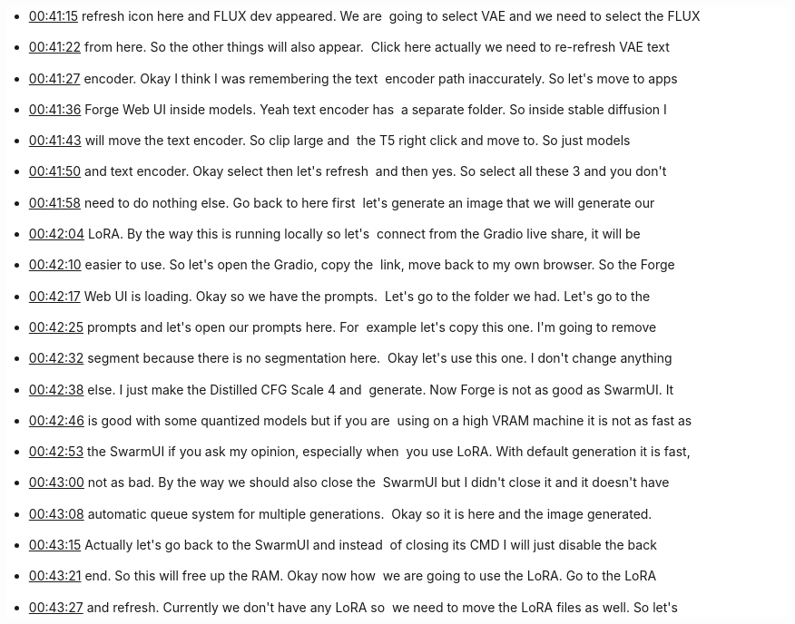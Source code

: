 - [00:41:15](https://www.youtube.com/watch?v=-uhL2nW7Ddw&t=2475) refresh icon here and FLUX dev appeared. We are&nbsp; going to select VAE and we need to select the FLUX&nbsp;&nbsp;

- [00:41:22](https://www.youtube.com/watch?v=-uhL2nW7Ddw&t=2482) from here. So the other things will also appear.&nbsp; Click here actually we need to re-refresh VAE text&nbsp;&nbsp;

- [00:41:27](https://www.youtube.com/watch?v=-uhL2nW7Ddw&t=2487) encoder. Okay I think I was remembering the text&nbsp; encoder path inaccurately. So let's move to apps&nbsp;&nbsp;

- [00:41:36](https://www.youtube.com/watch?v=-uhL2nW7Ddw&t=2496) Forge Web UI inside models. Yeah text encoder has&nbsp; a separate folder. So inside stable diffusion I&nbsp;&nbsp;

- [00:41:43](https://www.youtube.com/watch?v=-uhL2nW7Ddw&t=2503) will move the text encoder. So clip large and&nbsp; the T5 right click and move to. So just models&nbsp;&nbsp;

- [00:41:50](https://www.youtube.com/watch?v=-uhL2nW7Ddw&t=2510) and text encoder. Okay select then let's refresh&nbsp; and then yes. So select all these 3 and you don't&nbsp;&nbsp;

- [00:41:58](https://www.youtube.com/watch?v=-uhL2nW7Ddw&t=2518) need to do nothing else. Go back to here first&nbsp; let's generate an image that we will generate our&nbsp;&nbsp;

- [00:42:04](https://www.youtube.com/watch?v=-uhL2nW7Ddw&t=2524) LoRA. By the way this is running locally so let's&nbsp; connect from the Gradio live share, it will be&nbsp;&nbsp;

- [00:42:10](https://www.youtube.com/watch?v=-uhL2nW7Ddw&t=2530) easier to use. So let's open the Gradio, copy the&nbsp; link, move back to my own browser. So the Forge&nbsp;&nbsp;

- [00:42:17](https://www.youtube.com/watch?v=-uhL2nW7Ddw&t=2537) Web UI is loading. Okay so we have the prompts.&nbsp; Let's go to the folder we had. Let's go to the&nbsp;&nbsp;

- [00:42:25](https://www.youtube.com/watch?v=-uhL2nW7Ddw&t=2545) prompts and let's open our prompts here. For&nbsp; example let's copy this one. I'm going to remove&nbsp;&nbsp;

- [00:42:32](https://www.youtube.com/watch?v=-uhL2nW7Ddw&t=2552) segment because there is no segmentation here.&nbsp; Okay let's use this one. I don't change anything&nbsp;&nbsp;

- [00:42:38](https://www.youtube.com/watch?v=-uhL2nW7Ddw&t=2558) else. I just make the Distilled CFG Scale 4 and&nbsp; generate. Now Forge is not as good as SwarmUI. It&nbsp;&nbsp;

- [00:42:46](https://www.youtube.com/watch?v=-uhL2nW7Ddw&t=2566) is good with some quantized models but if you are&nbsp; using on a high VRAM machine it is not as fast as&nbsp;&nbsp;

- [00:42:53](https://www.youtube.com/watch?v=-uhL2nW7Ddw&t=2573) the SwarmUI if you ask my opinion, especially when&nbsp; you use LoRA. With default generation it is fast,&nbsp;&nbsp;

- [00:43:00](https://www.youtube.com/watch?v=-uhL2nW7Ddw&t=2580) not as bad. By the way we should also close the&nbsp; SwarmUI but I didn't close it and it doesn't have&nbsp;&nbsp;

- [00:43:08](https://www.youtube.com/watch?v=-uhL2nW7Ddw&t=2588) automatic queue system for multiple generations.&nbsp; Okay so it is here and the image generated.&nbsp;&nbsp;

- [00:43:15](https://www.youtube.com/watch?v=-uhL2nW7Ddw&t=2595) Actually let's go back to the SwarmUI and instead&nbsp; of closing its CMD I will just disable the back&nbsp;&nbsp;

- [00:43:21](https://www.youtube.com/watch?v=-uhL2nW7Ddw&t=2601) end. So this will free up the RAM. Okay now how&nbsp; we are going to use the LoRA. Go to the LoRA&nbsp;&nbsp;

- [00:43:27](https://www.youtube.com/watch?v=-uhL2nW7Ddw&t=2607) and refresh. Currently we don't have any LoRA so&nbsp; we need to move the LoRA files as well. So let's&nbsp;&nbsp;
